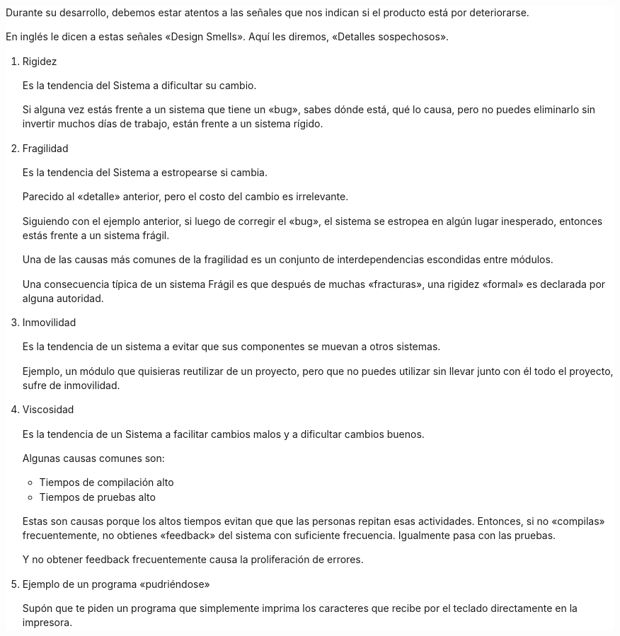 Durante su desarrollo, debemos estar atentos a las señales que nos
indican si el producto está por deteriorarse.

En inglés le dicen a estas señales «Design Smells». Aquí les diremos,
«Detalles sospechosos».

1.  Rigidez

    Es la tendencia del Sistema a dificultar su cambio.
    
    Si alguna vez estás frente a un sistema que tiene un «bug», sabes
    dónde está, qué lo causa, pero no puedes eliminarlo sin invertir
    muchos días de trabajo, están frente a un sistema rígido.

2.  Fragilidad

    Es la tendencia del Sistema a estropearse si cambia.
    
    Parecido al «detalle» anterior, pero el costo del cambio es
    irrelevante.
    
    Siguiendo con el ejemplo anterior, si luego de corregir el «bug», el
    sistema se estropea en algún lugar inesperado, entonces estás frente a
    un sistema frágil.
    
    Una de las causas más comunes de la fragilidad es un conjunto de
    interdependencias escondidas entre módulos.
    
    Una consecuencia típica de un sistema Frágil es que después de muchas
    «fracturas», una rigidez «formal» es declarada por alguna autoridad.

3.  Inmovilidad

    Es la tendencia de un sistema a evitar que sus componentes se muevan a
    otros sistemas.
    
    Ejemplo, un módulo que quisieras reutilizar de un proyecto, pero que
    no puedes utilizar sin llevar junto con él todo el proyecto, sufre de
    inmovilidad.

4.  Viscosidad

    Es la tendencia de un Sistema a facilitar cambios malos y a dificultar
    cambios buenos.
    
    Algunas causas comunes son:
    
    -   Tiempos de compilación alto
    -   Tiempos de pruebas alto
    
    Estas son causas porque los altos tiempos evitan que que las personas
    repitan esas actividades. Entonces, si no «compilas» frecuentemente,
    no obtienes «feedback» del sistema con suficiente
    frecuencia. Igualmente pasa con las pruebas.
    
    Y no obtener feedback frecuentemente causa la proliferación de errores.

5.  Ejemplo de un programa «pudriéndose»

    Supón que te piden un programa que simplemente imprima los caracteres
    que recibe por el teclado directamente en la impresora.
    